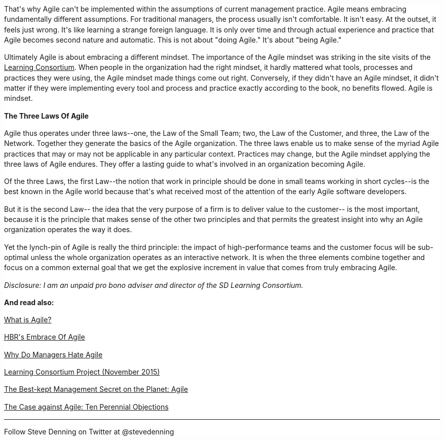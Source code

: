 That's why Agile can't be implemented within the assumptions of current management practice. Agile means embracing fundamentally different assumptions. For traditional managers, the process usually isn't comfortable. It isn't easy. At the outset, it feels just wrong. It's like learning a strange foreign language. It is only over time and through actual experience and practice that Agile becomes second nature and automatic. This is not about "doing Agile." It's about "being Agile."

Ultimately Agile is about embracing a different mindset. The importance of the Agile mindset was striking in the site visits of the [Learning Consortium](http://www.forbes.com/sites/stevedenning/2016/08/13/what-is-agile/). When people in the organization had the right mindset, it hardly mattered what tools, processes and practices they were using, the Agile mindset made things come out right. Conversely, if they didn't have an Agile mindset, it didn't matter if they were implementing every tool and process and practice exactly according to the book, no benefits flowed. Agile is mindset.

**The Three Laws Of Agile**

Agile thus operates under three laws--one, the Law of the Small Team; two, the Law of the Customer, and three, the Law of the Network. Together they generate the basics of the Agile organization. The three laws enable us to make sense of the myriad Agile practices that may or may not be applicable in any particular context. Practices may change, but the Agile mindset applying the three laws of Agile endures. They offer a lasting guide to what's involved in an organization becoming Agile.

Of the three Laws, the first Law--the notion that work in principle should be done in small teams working in short cycles--is the best known in the Agile world because that's what received most of the attention of the early Agile software developers.

But it is the second Law-- the idea that the very purpose of a firm is to deliver value to the customer-- is the most important, because it is the principle that makes sense of the other two principles and that permits the greatest insight into why an Agile organization operates the way it does.

Yet the lynch-pin of Agile is really the third principle: the impact of high-performance teams and the customer focus will be sub-optimal unless the whole organization operates as an interactive network. It is when the three elements combine together and focus on a common external goal that we get the explosive increment in value that comes from truly embracing Agile.

_Disclosure: I am an unpaid pro bono adviser and director of the SD Learning Consortium._

**And read also:**

[What is Agile?](http://www.forbes.com/sites/stevedenning/2016/08/13/what-is-agile/)

[HBR's Embrace Of Agile](http://www.forbes.com/sites/stevedenning/2016/04/21/hbrs-embrace-of-agile/)

[Why Do Managers Hate Agile](http://www.forbes.com/sites/stevedenning/2016/04/21/hbrs-embrace-of-agile/)

[Learning Consortium Project (November 2015)](http://www.forbes.com/sites/stevedenning/2015/11/02/drucker-forum-2015-tackles-the-creative-economy/)

[The Best-kept Management Secret on the Planet: Agile](http://www.forbes.com/sites/stevedenning/2012/04/09/the-best-kept-management-secret-on-the-planet-agile/)

[The Case against Agile: Ten Perennial Objections](http://www.forbes.com/sites/stevedenning/2012/04/17/the-case-against-agile-ten-perennial-management-objections/)

___________________

Follow Steve Denning on Twitter at @stevedenning
